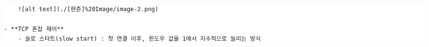         ![alt text](./[현준]%20Image/image-2.png)

    - **TCP 혼잡 제어**
        - 슬로 스타트(slow start) : 첫 연결 이후, 윈도우 값을 1에서 지수적으로 늘리는 방식